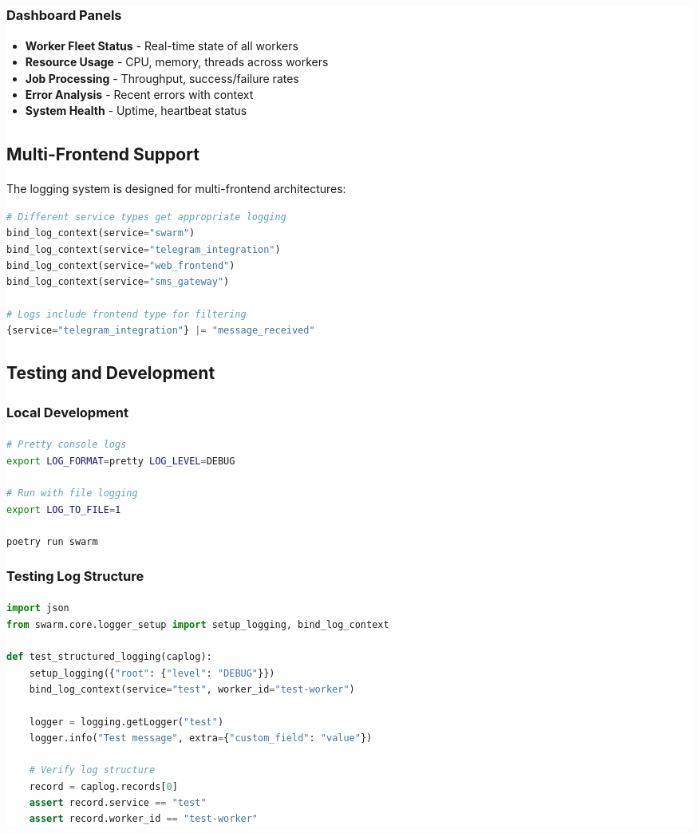 ```
```

### Dashboard Panels
- **Worker Fleet Status** - Real-time state of all workers
- **Resource Usage** - CPU, memory, threads across workers
- **Job Processing** - Throughput, success/failure rates
- **Error Analysis** - Recent errors with context
- **System Health** - Uptime, heartbeat status

## Multi-Frontend Support

The logging system is designed for multi-frontend architectures:

```python
# Different service types get appropriate logging
bind_log_context(service="swarm")
bind_log_context(service="telegram_integration")  
bind_log_context(service="web_frontend")
bind_log_context(service="sms_gateway")

# Logs include frontend type for filtering
{service="telegram_integration"} |= "message_received"
```

## Testing and Development

### Local Development
```bash
# Pretty console logs
export LOG_FORMAT=pretty LOG_LEVEL=DEBUG

# Run with file logging
export LOG_TO_FILE=1

poetry run swarm
```

### Testing Log Structure
```python
import json
from swarm.core.logger_setup import setup_logging, bind_log_context

def test_structured_logging(caplog):
    setup_logging({"root": {"level": "DEBUG"}})
    bind_log_context(service="test", worker_id="test-worker")
    
    logger = logging.getLogger("test")
    logger.info("Test message", extra={"custom_field": "value"})
    
    # Verify log structure
    record = caplog.records[0]
    assert record.service == "test"
    assert record.worker_id == "test-worker"
```
